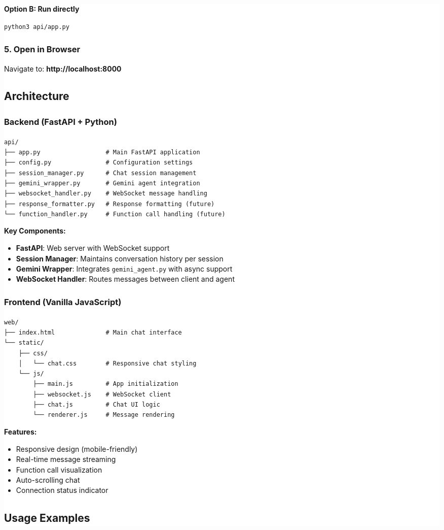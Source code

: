 **Option B: Run directly**
```bash
python3 api/app.py
```

### 5. Open in Browser

Navigate to: **http://localhost:8000**

## Architecture

### Backend (FastAPI + Python)

```
api/
├── app.py                  # Main FastAPI application
├── config.py               # Configuration settings
├── session_manager.py      # Chat session management
├── gemini_wrapper.py       # Gemini agent integration
├── websocket_handler.py    # WebSocket message handling
├── response_formatter.py   # Response formatting (future)
└── function_handler.py     # Function call handling (future)
```

**Key Components:**
- **FastAPI**: Web server with WebSocket support
- **Session Manager**: Maintains conversation history per session
- **Gemini Wrapper**: Integrates `gemini_agent.py` with async support
- **WebSocket Handler**: Routes messages between client and agent

### Frontend (Vanilla JavaScript)

```
web/
├── index.html              # Main chat interface
└── static/
    ├── css/
    │   └── chat.css        # Responsive chat styling
    └── js/
        ├── main.js         # App initialization
        ├── websocket.js    # WebSocket client
        ├── chat.js         # Chat UI logic
        └── renderer.js     # Message rendering
```

**Features:**
- Responsive design (mobile-friendly)
- Real-time message streaming
- Function call visualization
- Auto-scrolling chat
- Connection status indicator

## Usage Examples

